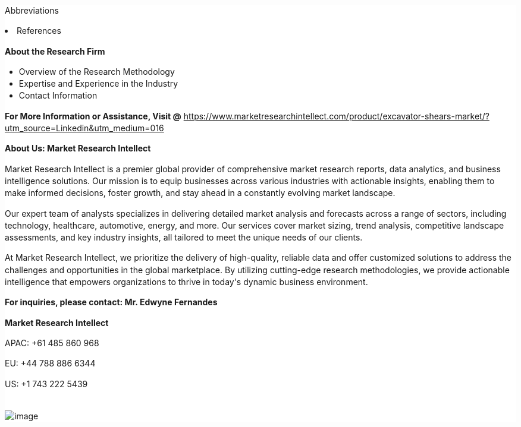 Abbreviations</li><li>References</li></ul><p><strong>About the Research Firm</strong></p><ul><li>Overview of the Research Methodology</li><li>Expertise and Experience in the Industry</li><li>Contact Information</li></ul></div><div class="article-main__content" data-test-id="publishing-text-block"><p><span class="font-[700]"><strong>For More Information or Assistance, Visit @</strong>&nbsp;<a href="https://www.marketresearchintellect.com/product/excavator-shears-market/?utm_source=Linkedin&utm_medium=016">https://www.marketresearchintellect.com/product/excavator-shears-market/?utm_source=Linkedin&utm_medium=016</a></span></p><p><strong>About Us: Market Research Intellect</strong></p><p>Market Research Intellect is a premier global provider of comprehensive market research reports, data analytics, and business intelligence solutions. Our mission is to equip businesses across various industries with actionable insights, enabling them to make informed decisions, foster growth, and stay ahead in a constantly evolving market landscape.</p><p>Our expert team of analysts specializes in delivering detailed market analysis and forecasts across a range of sectors, including technology, healthcare, automotive, energy, and more. Our services cover market sizing, trend analysis, competitive landscape assessments, and key industry insights, all tailored to meet the unique needs of our clients.</p><p>At Market Research Intellect, we prioritize the delivery of high-quality, reliable data and offer customized solutions to address the challenges and opportunities in the global marketplace. By utilizing cutting-edge research methodologies, we provide actionable intelligence that empowers organizations to thrive in today's dynamic business environment.</p><p><strong>For inquiries, please contact: Mr. Edwyne Fernandes</strong></p><p><strong>Market Research Intellect</strong></p><p>APAC: +61 485 860 968</p><p>EU: +44 788 886 6344</p><p>US: +1 743 222 5439</p></div><div class="article-main__content" data-test-id="publishing-text-block">&nbsp;</div>
![image](https://github.com/user-attachments/assets/66c6e870-7453-4225-956c-227777e4293f)
